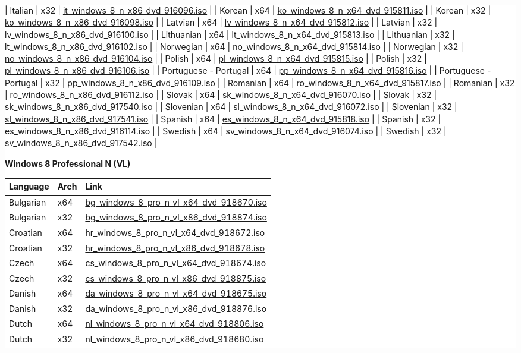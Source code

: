 | Italian                  | x32  | [it_windows_8_n_x86_dvd_916096.iso](https://drive.massgrave.dev/it_windows_8_n_x86_dvd_916096.iso)       |
| Korean                   | x64  | [ko_windows_8_n_x64_dvd_915811.iso](https://drive.massgrave.dev/ko_windows_8_n_x64_dvd_915811.iso)       |
| Korean                   | x32  | [ko_windows_8_n_x86_dvd_916098.iso](https://drive.massgrave.dev/ko_windows_8_n_x86_dvd_916098.iso)       |
| Latvian                  | x64  | [lv_windows_8_n_x64_dvd_915812.iso](https://drive.massgrave.dev/lv_windows_8_n_x64_dvd_915812.iso)       |
| Latvian                  | x32  | [lv_windows_8_n_x86_dvd_916100.iso](https://drive.massgrave.dev/lv_windows_8_n_x86_dvd_916100.iso)       |
| Lithuanian               | x64  | [lt_windows_8_n_x64_dvd_915813.iso](https://drive.massgrave.dev/lt_windows_8_n_x64_dvd_915813.iso)       |
| Lithuanian               | x32  | [lt_windows_8_n_x86_dvd_916102.iso](https://drive.massgrave.dev/lt_windows_8_n_x86_dvd_916102.iso)       |
| Norwegian                | x64  | [no_windows_8_n_x64_dvd_915814.iso](https://drive.massgrave.dev/no_windows_8_n_x64_dvd_915814.iso)       |
| Norwegian                | x32  | [no_windows_8_n_x86_dvd_916104.iso](https://drive.massgrave.dev/no_windows_8_n_x86_dvd_916104.iso)       |
| Polish                   | x64  | [pl_windows_8_n_x64_dvd_915815.iso](https://drive.massgrave.dev/pl_windows_8_n_x64_dvd_915815.iso)       |
| Polish                   | x32  | [pl_windows_8_n_x86_dvd_916106.iso](https://drive.massgrave.dev/pl_windows_8_n_x86_dvd_916106.iso)       |
| Portuguese - Portugal    | x64  | [pp_windows_8_n_x64_dvd_915816.iso](https://drive.massgrave.dev/pp_windows_8_n_x64_dvd_915816.iso)       |
| Portuguese - Portugal    | x32  | [pp_windows_8_n_x86_dvd_916109.iso](https://drive.massgrave.dev/pp_windows_8_n_x86_dvd_916109.iso)       |
| Romanian                 | x64  | [ro_windows_8_n_x64_dvd_915817.iso](https://drive.massgrave.dev/ro_windows_8_n_x64_dvd_915817.iso)       |
| Romanian                 | x32  | [ro_windows_8_n_x86_dvd_916112.iso](https://drive.massgrave.dev/ro_windows_8_n_x86_dvd_916112.iso)       |
| Slovak                   | x64  | [sk_windows_8_n_x64_dvd_916070.iso](https://drive.massgrave.dev/sk_windows_8_n_x64_dvd_916070.iso)       |
| Slovak                   | x32  | [sk_windows_8_n_x86_dvd_917540.iso](https://drive.massgrave.dev/sk_windows_8_n_x86_dvd_917540.iso)       |
| Slovenian                | x64  | [sl_windows_8_n_x64_dvd_916072.iso](https://drive.massgrave.dev/sl_windows_8_n_x64_dvd_916072.iso)       |
| Slovenian                | x32  | [sl_windows_8_n_x86_dvd_917541.iso](https://drive.massgrave.dev/sl_windows_8_n_x86_dvd_917541.iso)       |
| Spanish                  | x64  | [es_windows_8_n_x64_dvd_915818.iso](https://drive.massgrave.dev/es_windows_8_n_x64_dvd_915818.iso)       |
| Spanish                  | x32  | [es_windows_8_n_x86_dvd_916114.iso](https://drive.massgrave.dev/es_windows_8_n_x86_dvd_916114.iso)       |
| Swedish                  | x64  | [sv_windows_8_n_x64_dvd_916074.iso](https://drive.massgrave.dev/sv_windows_8_n_x64_dvd_916074.iso)       |
| Swedish                  | x32  | [sv_windows_8_n_x86_dvd_917542.iso](https://drive.massgrave.dev/sv_windows_8_n_x86_dvd_917542.iso)       |

</TabItem>

<TabItem value="Windows 8 Professional N (VL)" label="Windows 8 Professional N (VL)" default>

**Windows 8 Professional N (VL)**

| Language                 | Arch | Link                                                                                                                   |
| :----------------------- | :--- | :--------------------------------------------------------------------------------------------------------------------- |
| Bulgarian                | x64  | [bg_windows_8_pro_n_vl_x64_dvd_918670.iso](https://drive.massgrave.dev/bg_windows_8_pro_n_vl_x64_dvd_918670.iso)       |
| Bulgarian                | x32  | [bg_windows_8_pro_n_vl_x86_dvd_918874.iso](https://drive.massgrave.dev/bg_windows_8_pro_n_vl_x86_dvd_918874.iso)       |
| Croatian                 | x64  | [hr_windows_8_pro_n_vl_x64_dvd_918672.iso](https://drive.massgrave.dev/hr_windows_8_pro_n_vl_x64_dvd_918672.iso)       |
| Croatian                 | x32  | [hr_windows_8_pro_n_vl_x86_dvd_918678.iso](https://drive.massgrave.dev/hr_windows_8_pro_n_vl_x86_dvd_918678.iso)       |
| Czech                    | x64  | [cs_windows_8_pro_n_vl_x64_dvd_918674.iso](https://drive.massgrave.dev/cs_windows_8_pro_n_vl_x64_dvd_918674.iso)       |
| Czech                    | x32  | [cs_windows_8_pro_n_vl_x86_dvd_918875.iso](https://drive.massgrave.dev/cs_windows_8_pro_n_vl_x86_dvd_918875.iso)       |
| Danish                   | x64  | [da_windows_8_pro_n_vl_x64_dvd_918675.iso](https://drive.massgrave.dev/da_windows_8_pro_n_vl_x64_dvd_918675.iso)       |
| Danish                   | x32  | [da_windows_8_pro_n_vl_x86_dvd_918876.iso](https://drive.massgrave.dev/da_windows_8_pro_n_vl_x86_dvd_918876.iso)       |
| Dutch                    | x64  | [nl_windows_8_pro_n_vl_x64_dvd_918806.iso](https://drive.massgrave.dev/nl_windows_8_pro_n_vl_x64_dvd_918806.iso)       |
| Dutch                    | x32  | [nl_windows_8_pro_n_vl_x86_dvd_918680.iso](https://drive.massgrave.dev/nl_windows_8_pro_n_vl_x86_dvd_918680.iso)       |